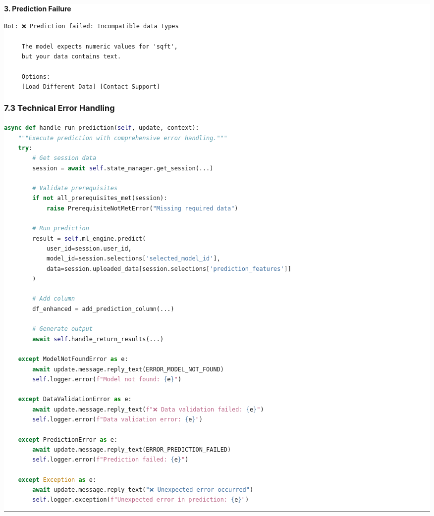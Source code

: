 **3. Prediction Failure**
```
Bot: ❌ Prediction failed: Incompatible data types

     The model expects numeric values for 'sqft',
     but your data contains text.

     Options:
     [Load Different Data] [Contact Support]
```

### 7.3 Technical Error Handling

```python
async def handle_run_prediction(self, update, context):
    """Execute prediction with comprehensive error handling."""
    try:
        # Get session data
        session = await self.state_manager.get_session(...)

        # Validate prerequisites
        if not all_prerequisites_met(session):
            raise PrerequisiteNotMetError("Missing required data")

        # Run prediction
        result = self.ml_engine.predict(
            user_id=session.user_id,
            model_id=session.selections['selected_model_id'],
            data=session.uploaded_data[session.selections['prediction_features']]
        )

        # Add column
        df_enhanced = add_prediction_column(...)

        # Generate output
        await self.handle_return_results(...)

    except ModelNotFoundError as e:
        await update.message.reply_text(ERROR_MODEL_NOT_FOUND)
        self.logger.error(f"Model not found: {e}")

    except DataValidationError as e:
        await update.message.reply_text(f"❌ Data validation failed: {e}")
        self.logger.error(f"Data validation error: {e}")

    except PredictionError as e:
        await update.message.reply_text(ERROR_PREDICTION_FAILED)
        self.logger.error(f"Prediction failed: {e}")

    except Exception as e:
        await update.message.reply_text("❌ Unexpected error occurred")
        self.logger.exception(f"Unexpected error in prediction: {e}")
```

---